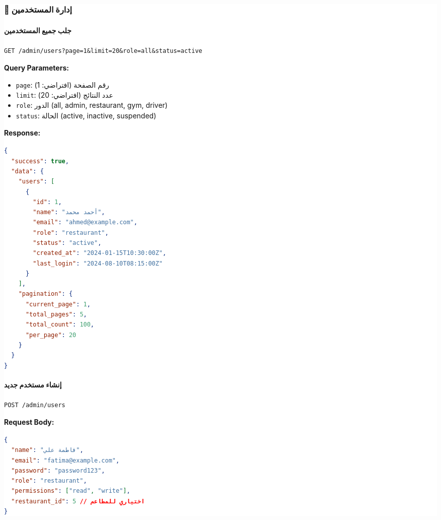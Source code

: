 ### 👥 إدارة المستخدمين

#### جلب جميع المستخدمين
```http
GET /admin/users?page=1&limit=20&role=all&status=active
```

**Query Parameters:**
- `page`: رقم الصفحة (افتراضي: 1)
- `limit`: عدد النتائج (افتراضي: 20)
- `role`: الدور (all, admin, restaurant, gym, driver)
- `status`: الحالة (active, inactive, suspended)

**Response:**
```json
{
  "success": true,
  "data": {
    "users": [
      {
        "id": 1,
        "name": "أحمد محمد",
        "email": "ahmed@example.com",
        "role": "restaurant",
        "status": "active",
        "created_at": "2024-01-15T10:30:00Z",
        "last_login": "2024-08-10T08:15:00Z"
      }
    ],
    "pagination": {
      "current_page": 1,
      "total_pages": 5,
      "total_count": 100,
      "per_page": 20
    }
  }
}
```

#### إنشاء مستخدم جديد
```http
POST /admin/users
```

**Request Body:**
```json
{
  "name": "فاطمة علي",
  "email": "fatima@example.com",
  "password": "password123",
  "role": "restaurant",
  "permissions": ["read", "write"],
  "restaurant_id": 5 // اختياري للمطاعم
}
```

